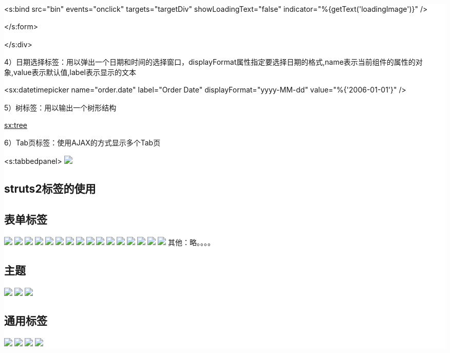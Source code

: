 <s:bind src="bin" events="onclick" targets="targetDiv" showLoadingText="false" indicator="%{getText('loadingImage')}" />

</s:form>

</s:div>

4）日期选择标签：用以弹出一个日期和时间的选择窗口，displayFormat属性指定要选择日期的格式,name表示当前组件的属性的对象,value表示默认值,label表示显示的文本

<sx:datetimepicker name="order.date" label="Order Date" displayFormat="yyyy-MM-dd" value="%{'2006-01-01'}" />

5）树标签：用以输出一个树形结构

<sx:tree>

6）Tab页标签：使用AJAX的方式显示多个Tab页

<s:tabbedpanel>
![](/data/dokuwiki/pasted/20150721-090646.png)
##  struts2标签的使用 
##  表单标签 

![](/data/dokuwiki/pasted/20150721-090748.png)
![](/data/dokuwiki/pasted/20150721-090939.png)
![](/data/dokuwiki/pasted/20150721-091021.png)
![](/data/dokuwiki/pasted/20150721-091159.png)
![](/data/dokuwiki/pasted/20150721-091215.png)
![](/data/dokuwiki/pasted/20150721-091257.png)
![](/data/dokuwiki/pasted/20150721-091508.png)
![](/data/dokuwiki/pasted/20150721-091529.png)
![](/data/dokuwiki/pasted/20150721-091541.png)
![](/data/dokuwiki/pasted/20150721-091713.png)
![](/data/dokuwiki/pasted/20150721-091846.png)
![](/data/dokuwiki/pasted/20150721-091944.png)
![](/data/dokuwiki/pasted/20150721-092012.png)
![](/data/dokuwiki/pasted/20150721-092200.png)
![](/data/dokuwiki/pasted/20150721-092313.png)
![](/data/dokuwiki/pasted/20150721-092340.png)
其他：略。。。。
##  主题 
![](/data/dokuwiki/pasted/20150721-092559.png)
![](/data/dokuwiki/pasted/20150721-092621.png)
![](/data/dokuwiki/pasted/20150721-092702.png)
##  通用标签 
![](/data/dokuwiki/pasted/20150721-092731.png)
![](/data/dokuwiki/pasted/20150721-092748.png)
![](/data/dokuwiki/pasted/20150721-092810.png)
![](/data/dokuwiki/pasted/20150721-092823.png)